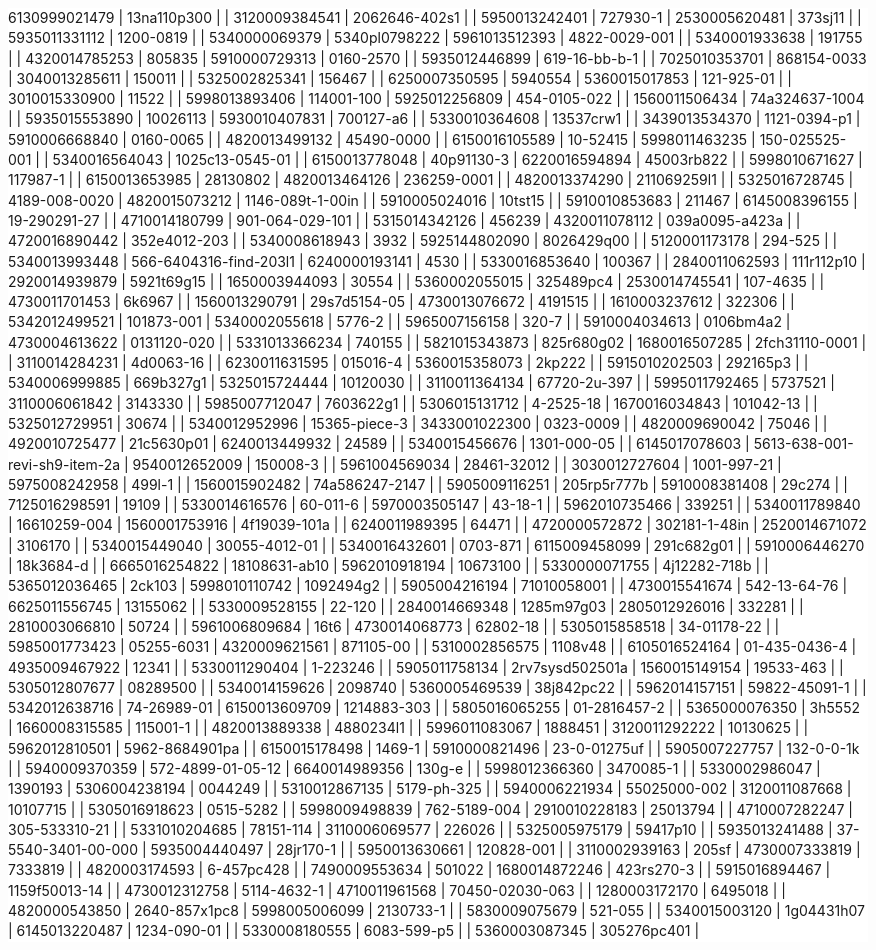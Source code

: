 6130999021479 | 13na110p300 |  | 3120009384541 | 2062646-402s1 |  | 5950013242401 | 727930-1 | 
2530005620481 | 373sj11 |  | 5935011331112 | 1200-0819 |  | 5340000069379 | 5340pl0798222 | 
5961013512393 | 4822-0029-001 |  | 5340001933638 | 191755 |  | 4320014785253 | 805835 | 
5910000729313 | 0160-2570 |  | 5935012446899 | 619-16-bb-b-1 |  | 7025010353701 | 868154-0033 | 
3040013285611 | 150011 |  | 5325002825341 | 156467 |  | 6250007350595 | 5940554 | 
5360015017853 | 121-925-01 |  | 3010015330900 | 11522 |  | 5998013893406 | 114001-100 | 
5925012256809 | 454-0105-022 |  | 1560011506434 | 74a324637-1004 |  | 5935015553890 | 10026113 | 
5930010407831 | 700127-a6 |  | 5330010364608 | 13537crw1 |  | 3439013534370 | 1121-0394-p1 | 
5910006668840 | 0160-0065 |  | 4820013499132 | 45490-0000 |  | 6150016105589 | 10-52415 | 
5998011463235 | 150-025525-001 |  | 5340016564043 | 1025c13-0545-01 |  | 6150013778048 | 40p91130-3 | 
6220016594894 | 45003rb822 |  | 5998010671627 | 117987-1 |  | 6150013653985 | 28130802 | 
4820013464126 | 236259-0001 |  | 4820013374290 | 211069259l1 |  | 5325016728745 | 4189-008-0020 | 
4820015073212 | 1146-089t-1-00in |  | 5910005024016 | 10tst15 |  | 5910010853683 | 211467 | 
6145008396155 | 19-290291-27 |  | 4710014180799 | 901-064-029-101 |  | 5315014342126 | 456239 | 
4320011078112 | 039a0095-a423a |  | 4720016890442 | 352e4012-203 |  | 5340008618943 | 3932 | 
5925144802090 | 8026429q00 |  | 5120001173178 | 294-525 |  | 5340013993448 | 566-6404316-find-203l1 | 
6240000193141 | 4530 |  | 5330016853640 | 100367 |  | 2840011062593 | 111r112p10 | 
2920014939879 | 5921t69g15 |  | 1650003944093 | 30554 |  | 5360002055015 | 325489pc4 | 
2530014745541 | 107-4635 |  | 4730011701453 | 6k6967 |  | 1560013290791 | 29s7d5154-05 | 
4730013076672 | 4191515 |  | 1610003237612 | 322306 |  | 5342012499521 | 101873-001 | 
5340002055618 | 5776-2 |  | 5965007156158 | 320-7 |  | 5910004034613 | 0106bm4a2 | 
4730004613622 | 0131120-020 |  | 5331013366234 | 740155 |  | 5821015343873 | 825r680g02 | 
1680016507285 | 2fch31110-0001 |  | 3110014284231 | 4d0063-16 |  | 6230011631595 | 015016-4 | 
5360015358073 | 2kp222 |  | 5915010202503 | 292165p3 |  | 5340006999885 | 669b327g1 | 
5325015724444 | 10120030 |  | 3110011364134 | 67720-2u-397 |  | 5995011792465 | 5737521 | 
3110006061842 | 3143330 |  | 5985007712047 | 7603622g1 |  | 5306015131712 | 4-2525-18 | 
1670016034843 | 101042-13 |  | 5325012729951 | 30674 |  | 5340012952996 | 15365-piece-3 | 
3433001022300 | 0323-0009 |  | 4820009690042 | 75046 |  | 4920010725477 | 21c5630p01 | 
6240013449932 | 24589 |  | 5340015456676 | 1301-000-05 |  | 6145017078603 | 5613-638-001-revi-sh9-item-2a | 
9540012652009 | 150008-3 |  | 5961004569034 | 28461-32012 |  | 3030012727604 | 1001-997-21 | 
5975008242958 | 499l-1 |  | 1560015902482 | 74a586247-2147 |  | 5905009116251 | 205rp5r777b | 
5910008381408 | 29c274 |  | 7125016298591 | 19109 |  | 5330014616576 | 60-011-6 | 
5970003505147 | 43-18-1 |  | 5962010735466 | 339251 |  | 5340011789840 | 16610259-004 | 
1560001753916 | 4f19039-101a |  | 6240011989395 | 64471 |  | 4720000572872 | 302181-1-48in | 
2520014671072 | 3106170 |  | 5340015449040 | 30055-4012-01 |  | 5340016432601 | 0703-871 | 
6115009458099 | 291c682g01 |  | 5910006446270 | 18k3684-d |  | 6665016254822 | 18108631-ab10 | 
5962010918194 | 10673100 |  | 5330000071755 | 4j12282-718b |  | 5365012036465 | 2ck103 | 
5998010110742 | 1092494g2 |  | 5905004216194 | 71010058001 |  | 4730015541674 | 542-13-64-76 | 
6625011556745 | 13155062 |  | 5330009528155 | 22-120 |  | 2840014669348 | 1285m97g03 | 
2805012926016 | 332281 |  | 2810003066810 | 50724 |  | 5961006809684 | 16t6 | 
4730014068773 | 62802-18 |  | 5305015858518 | 34-01178-22 |  | 5985001773423 | 05255-6031 | 
4320009621561 | 871105-00 |  | 5310002856575 | 1108v48 |  | 6105016524164 | 01-435-0436-4 | 
4935009467922 | 12341 |  | 5330011290404 | 1-223246 |  | 5905011758134 | 2rv7sysd502501a | 
1560015149154 | 19533-463 |  | 5305012807677 | 08289500 |  | 5340014159626 | 2098740 | 
5360005469539 | 38j842pc22 |  | 5962014157151 | 59822-45091-1 |  | 5342012638716 | 74-26989-01 | 
6150013609709 | 1214883-303 |  | 5805016065255 | 01-2816457-2 |  | 5365000076350 | 3h5552 | 
1660008315585 | 115001-1 |  | 4820013889338 | 4880234l1 |  | 5996011083067 | 1888451 | 
3120011292222 | 10130625 |  | 5962012810501 | 5962-8684901pa |  | 6150015178498 | 1469-1 | 
5910000821496 | 23-0-01275uf |  | 5905007227757 | 132-0-0-1k |  | 5940009370359 | 572-4899-01-05-12 | 
6640014989356 | 130g-e |  | 5998012366360 | 3470085-1 |  | 5330002986047 | 1390193 | 
5306004238194 | 0044249 |  | 5310012867135 | 5179-ph-325 |  | 5940006221934 | 55025000-002 | 
3120011087668 | 10107715 |  | 5305016918623 | 0515-5282 |  | 5998009498839 | 762-5189-004 | 
2910010228183 | 25013794 |  | 4710007282247 | 305-533310-21 |  | 5331010204685 | 78151-114 | 
3110006069577 | 226026 |  | 5325005975179 | 59417p10 |  | 5935013241488 | 37-5540-3401-00-000 | 
5935004440497 | 28jr170-1 |  | 5950013630661 | 120828-001 |  | 3110002939163 | 205sf | 
4730007333819 | 7333819 |  | 4820003174593 | 6-457pc428 |  | 7490009553634 | 501022 | 
1680014872246 | 423rs270-3 |  | 5915016894467 | 1159f50013-14 |  | 4730012312758 | 5114-4632-1 | 
4710011961568 | 70450-02030-063 |  | 1280003172170 | 6495018 |  | 4820000543850 | 2640-857x1pc8 | 
5998005006099 | 2130733-1 |  | 5830009075679 | 521-055 |  | 5340015003120 | 1g04431h07 | 
6145013220487 | 1234-090-01 |  | 5330008180555 | 6083-599-p5 |  | 5360003087345 | 305276pc401 | 